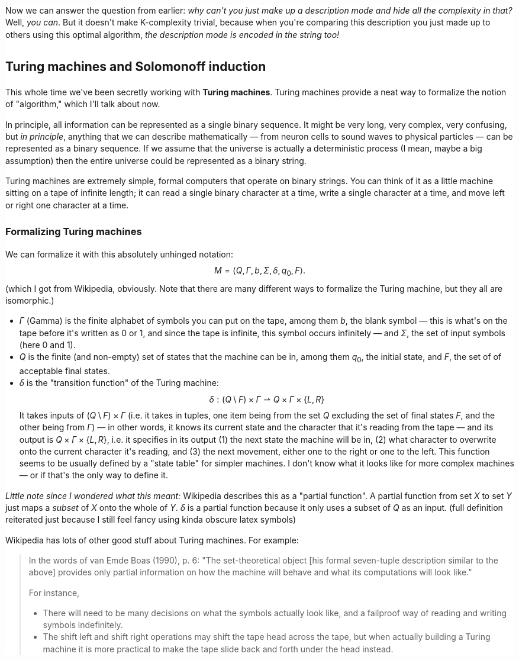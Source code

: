 Now we can answer the question from earlier: *why can't you just make up a description mode and hide all the complexity in that?* Well, *you can*. But it doesn't make K-complexity trivial, because when you're comparing this description you just made up to others using this optimal algorithm, *the description mode is encoded in the string too!* 

## Turing machines and Solomonoff induction 

This whole time we've been secretly working with **Turing machines**. Turing machines provide a neat way to formalize the notion of "algorithm," which I'll talk about now. 

In principle, all information can be represented as a single binary sequence. It might be very long, very complex, very confusing, but *in principle*, anything that we can describe mathematically — from neuron cells to sound waves to physical particles — can be represented as a binary sequence. If we assume that the universe is actually a deterministic process (I mean, maybe a big assumption) then the entire universe could be represented as a binary string.

Turing machines are extremely simple, formal computers that operate on binary strings. You can think of it as a little machine sitting on a tape of infinite length; it can read a single binary character at a time, write a single character at a time, and move left or right one character at a time. 
### Formalizing Turing machines

We can formalize it with this absolutely unhinged notation: $$ M = \langle Q, \Gamma, b, \Sigma, \delta, q_0, F \rangle.$$(which I got from Wikipedia, obviously. Note that there are many different ways to formalize the Turing machine, but they all are isomorphic.)

-  $\Gamma$ (Gamma) is the finite alphabet of symbols you can put on the tape, among them $b$, the blank symbol — this is what's on the tape before it's written as 0 or 1, and since the tape is infinite, this symbol occurs infinitely — and $\Sigma$, the set of input symbols (here 0 and 1).
 - $Q$ is the finite (and non-empty) set of states that the machine can be in, among them $q_0$, the initial state, and $F$, the set of of acceptable final states.
 - $\delta$ is the "transition function" of the Turing machine: $$\delta: (Q \setminus F) \times \Gamma  \rightharpoonup Q\times \Gamma \times \{L,R\}$$It takes inputs of $(Q \setminus F) \times \Gamma$ (i.e. it takes in tuples, one item being from the set $Q$ excluding the set of final states $F$, and the other being from $\Gamma$) — in other words, it knows its current state and the character that it's reading from the tape — and its output is $Q \times \Gamma \times \{L, R\}$, i.e. it specifies in its output (1) the next state the machine will be in, (2) what character to overwrite onto the current character it's reading, and (3) the next movement, either one to the right or one to the left. This function seems to be usually defined by a "state table" for simpler machines. I don't know what it looks like for more complex machines — or if that's the only way to define it.

*Little note since I wondered what this meant:* Wikipedia describes this as a "partial function". A partial function from set $X$ to set $Y$ just maps a *subset* of $X$ onto the whole of $Y$. $\delta$ is a partial function because it only uses a subset of $Q$ as an input. (full definition reiterated just because I still feel fancy using kinda obscure latex symbols)

Wikipedia has lots of other good stuff about Turing machines. For example: 

> In the words of van Emde Boas (1990), p. 6: "The set-theoretical object [his formal seven-tuple description similar to the above] provides only partial information on how the machine will behave and what its computations will look like."
> 
> For instance,
> 
> - There will need to be many decisions on what the symbols actually look like, and a failproof way of reading and writing symbols indefinitely.
> - The shift left and shift right operations may shift the tape head across the tape, but when actually building a Turing machine it is more practical to make the tape slide back and forth under the head instead.